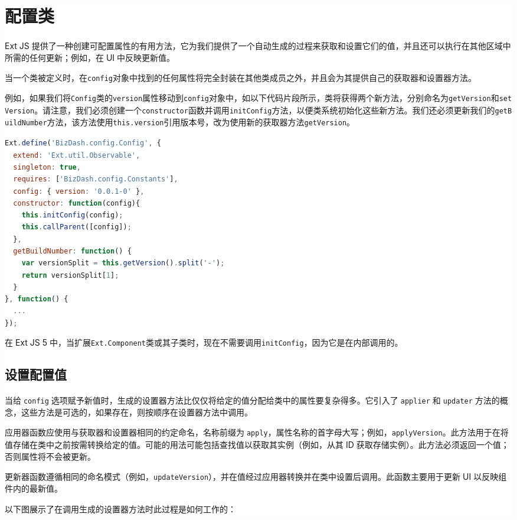 # 配置类

Ext JS 提供了一种创建可配置属性的有用方法，它为我们提供了一个自动生成的过程来获取和设置它们的值，并且还可以执行在其他区域中所需的任何更新；例如，在 UI 中反映更新值。

当一个类被定义时，在`config`对象中找到的任何属性将完全封装在其他类成员之外，并且会为其提供自己的获取器和设置器方法。

例如，如果我们将`Config`类的`version`属性移动到`config`对象中，如以下代码片段所示，类将获得两个新方法，分别命名为`getVersion`和`setVersion`。请注意，我们必须创建一个`constructor`函数并调用`initConfig`方法，以便类系统初始化这些新方法。我们还必须更新我们的`getBuildNumber`方法，该方法使用`this.version`引用版本号，改为使用新的获取器方法`getVersion`。

```js
Ext.define('BizDash.config.Config', {
  extend: 'Ext.util.Observable',
  singleton: true,
  requires: ['BizDash.config.Constants'],
  config: { version: '0.0.1-0' },
  constructor: function(config){
    this.initConfig(config);
    this.callParent([config]);
  },
  getBuildNumber: function() {
    var versionSplit = this.getVersion().split('-');
    return versionSplit[1];
  }
}, function() {
  ...
});
```

在 Ext JS 5 中，当扩展`Ext.Component`类或其子类时，现在不需要调用`initConfig`，因为它是在内部调用的。

## 设置配置值

当给 `config` 选项赋予新值时，生成的设置器方法比仅仅将给定的值分配给类中的属性要复杂得多。它引入了 `applier` 和 `updater` 方法的概念，这些方法是可选的，如果存在，则按顺序在设置器方法中调用。

应用器函数应使用与获取器和设置器相同的约定命名，名称前缀为 `apply`，属性名称的首字母大写；例如，`applyVersion`。此方法用于在将值存储在类中之前按需转换给定的值。可能的用法可能包括查找值以获取其实例（例如，从其 ID 获取存储实例）。此方法必须返回一个值；否则属性将不会被更新。

更新器函数遵循相同的命名模式（例如，`updateVersion`），并在值经过应用器转换并在类中设置后调用。此函数主要用于更新 UI 以反映组件内的最新值。

以下图展示了在调用生成的设置器方法时此过程是如何工作的：
